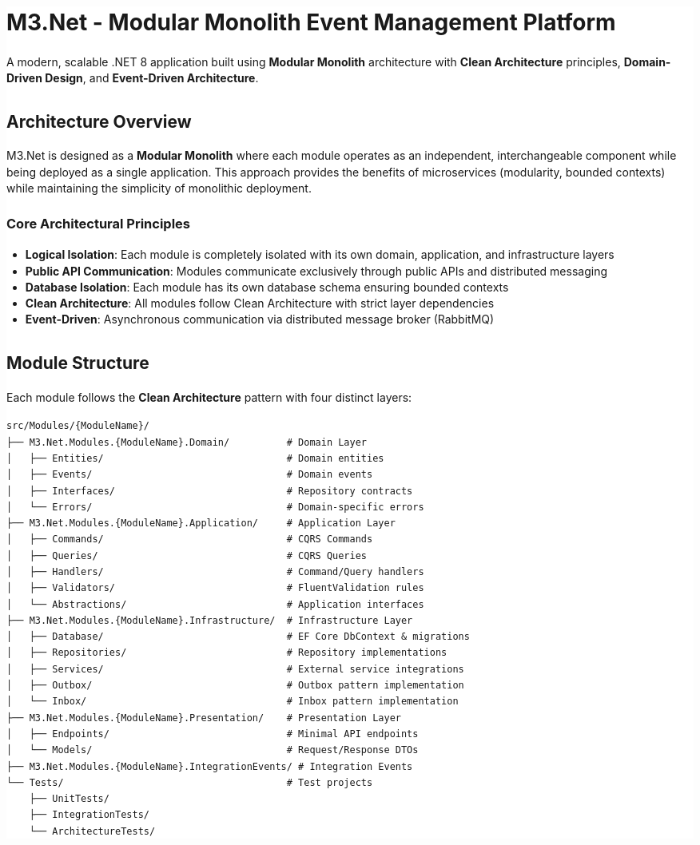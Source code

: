 # M3.Net - Modular Monolith Event Management Platform

A modern, scalable .NET 8 application built using **Modular Monolith** architecture with **Clean Architecture** principles, **Domain-Driven Design**, and **Event-Driven Architecture**.

## Architecture Overview

M3.Net is designed as a **Modular Monolith** where each module operates as an independent, interchangeable component while being deployed as a single application. This approach provides the benefits of microservices (modularity, bounded contexts) while maintaining the simplicity of monolithic deployment.

### Core Architectural Principles

- **Logical Isolation**: Each module is completely isolated with its own domain, application, and infrastructure layers
- **Public API Communication**: Modules communicate exclusively through public APIs and distributed messaging
- **Database Isolation**: Each module has its own database schema ensuring bounded contexts
- **Clean Architecture**: All modules follow Clean Architecture with strict layer dependencies
- **Event-Driven**: Asynchronous communication via distributed message broker (RabbitMQ)

## Module Structure

Each module follows the **Clean Architecture** pattern with four distinct layers:

```
src/Modules/{ModuleName}/
├── M3.Net.Modules.{ModuleName}.Domain/          # Domain Layer
│   ├── Entities/                                # Domain entities
│   ├── Events/                                  # Domain events
│   ├── Interfaces/                              # Repository contracts
│   └── Errors/                                  # Domain-specific errors
├── M3.Net.Modules.{ModuleName}.Application/     # Application Layer
│   ├── Commands/                                # CQRS Commands
│   ├── Queries/                                 # CQRS Queries
│   ├── Handlers/                                # Command/Query handlers
│   ├── Validators/                              # FluentValidation rules
│   └── Abstractions/                            # Application interfaces
├── M3.Net.Modules.{ModuleName}.Infrastructure/  # Infrastructure Layer
│   ├── Database/                                # EF Core DbContext & migrations
│   ├── Repositories/                            # Repository implementations
│   ├── Services/                                # External service integrations
│   ├── Outbox/                                  # Outbox pattern implementation
│   └── Inbox/                                   # Inbox pattern implementation
├── M3.Net.Modules.{ModuleName}.Presentation/    # Presentation Layer
│   ├── Endpoints/                               # Minimal API endpoints
│   └── Models/                                  # Request/Response DTOs
├── M3.Net.Modules.{ModuleName}.IntegrationEvents/ # Integration Events
└── Tests/                                       # Test projects
    ├── UnitTests/
    ├── IntegrationTests/
    └── ArchitectureTests/
```

